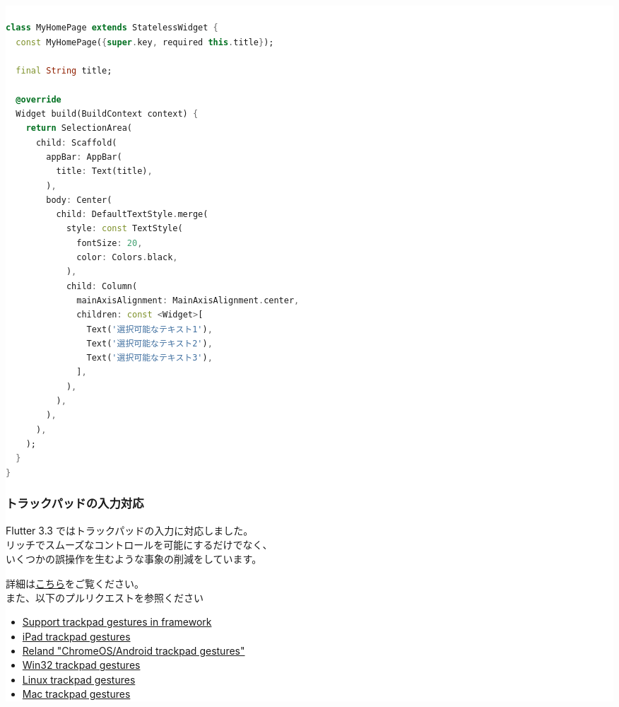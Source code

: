 ```dart

class MyHomePage extends StatelessWidget {
  const MyHomePage({super.key, required this.title});

  final String title;

  @override
  Widget build(BuildContext context) {
    return SelectionArea(
      child: Scaffold(
        appBar: AppBar(
          title: Text(title),
        ),
        body: Center(
          child: DefaultTextStyle.merge(
            style: const TextStyle(
              fontSize: 20,
              color: Colors.black,
            ),
            child: Column(
              mainAxisAlignment: MainAxisAlignment.center,
              children: const <Widget>[
                Text('選択可能なテキスト1'),
                Text('選択可能なテキスト2'),
                Text('選択可能なテキスト3'),
              ],
            ),
          ),
        ),
      ),
    );
  }
}
```

### トラックパッドの入力対応

Flutter 3.3 ではトラックパッドの入力に対応しました。  
リッチでスムーズなコントロールを可能にするだけでなく、  
いくつかの誤操作を生むような事象の削減をしています。

詳細は[こちら](https://docs.google.com/document/d/1oRvebwjpsC3KlxN1gOYnEdxtNpQDYpPtUFAkmTUe-K8/edit?resourcekey=0-pt4_T7uggSTrsq2gWeGsYQ)をご覧ください。  
また、以下のプルリクエストを参照ください

*   [Support trackpad gestures in framework](https://github.com/flutter/flutter/pull/89944)
*   [iPad trackpad gestures](https://github.com/flutter/engine/pull/31591)
*   [Reland "ChromeOS/Android trackpad gestures"](https://github.com/flutter/engine/pull/34060)
*   [Win32 trackpad gestures](https://github.com/flutter/engine/pull/31594)
*   [Linux trackpad gestures](https://github.com/flutter/engine/pull/31592)
*   [Mac trackpad gestures](https://github.com/flutter/engine/pull/31593)
